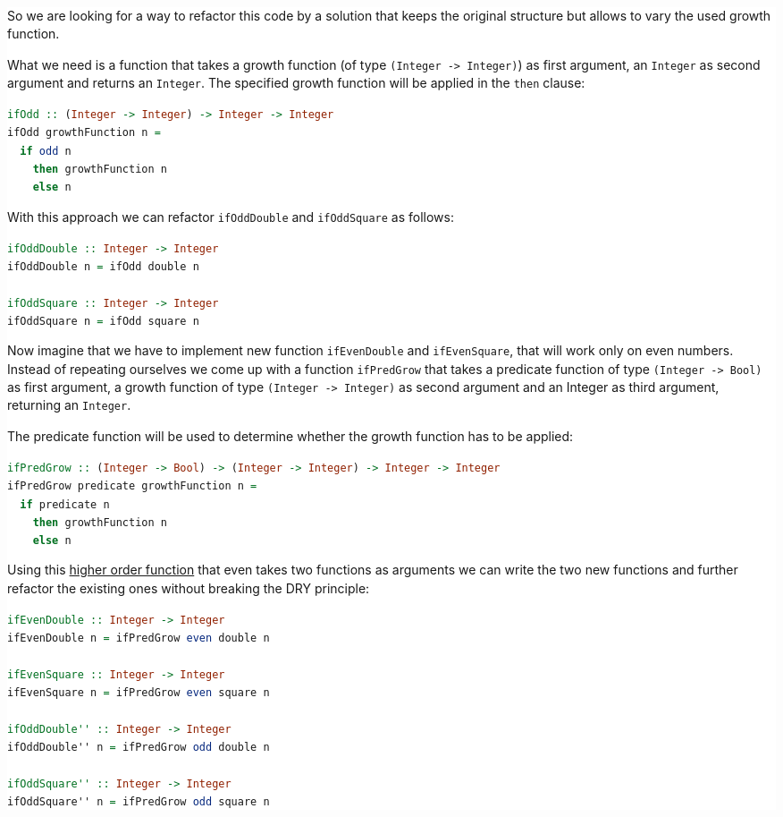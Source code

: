 So we are looking for a way to refactor this code by a solution that keeps the original
structure but allows to vary the used growth function.

What we need is a function that takes a growth function (of type `(Integer -> Integer)`) 
as first argument, an `Integer` as second argument
and returns an `Integer`. The specified growth function will be applied in the `then` clause:

```haskell
ifOdd :: (Integer -> Integer) -> Integer -> Integer
ifOdd growthFunction n =
  if odd n
    then growthFunction n
    else n
```

With this approach we can refactor `ifOddDouble` and `ifOddSquare` as follows:

```haskell
ifOddDouble :: Integer -> Integer
ifOddDouble n = ifOdd double n

ifOddSquare :: Integer -> Integer
ifOddSquare n = ifOdd square n
```

Now imagine that we have to implement new function `ifEvenDouble` and `ifEvenSquare`, that
will work only on even numbers. Instead of repeating ourselves we come up with a function
`ifPredGrow` that takes a predicate function of type `(Integer -> Bool)` as first argument, 
a growth function of type `(Integer -> Integer)` as second argument and an Integer as third argument, 
returning an `Integer`.

The predicate function will be used to determine whether the growth function has to be applied:

```haskell
ifPredGrow :: (Integer -> Bool) -> (Integer -> Integer) -> Integer -> Integer
ifPredGrow predicate growthFunction n =
  if predicate n
    then growthFunction n
    else n
```

Using this [higher order function](https://en.wikipedia.org/wiki/Higher-order_function) 
that even takes two functions as arguments we can write the two new functions and 
further refactor the existing ones without breaking the DRY principle:

```haskell
ifEvenDouble :: Integer -> Integer
ifEvenDouble n = ifPredGrow even double n

ifEvenSquare :: Integer -> Integer
ifEvenSquare n = ifPredGrow even square n

ifOddDouble'' :: Integer -> Integer
ifOddDouble'' n = ifPredGrow odd double n

ifOddSquare'' :: Integer -> Integer
ifOddSquare'' n = ifPredGrow odd square n
```
